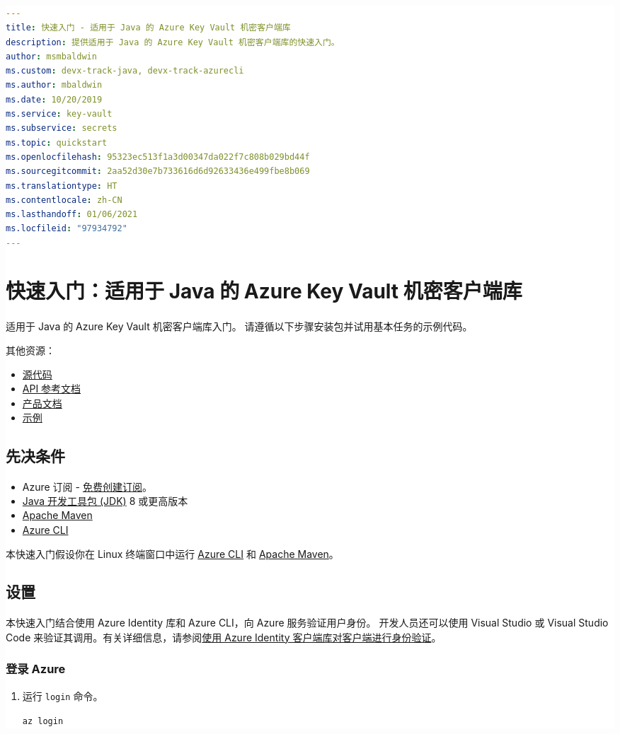 ```yaml
---
title: 快速入门 - 适用于 Java 的 Azure Key Vault 机密客户端库
description: 提供适用于 Java 的 Azure Key Vault 机密客户端库的快速入门。
author: msmbaldwin
ms.custom: devx-track-java, devx-track-azurecli
ms.author: mbaldwin
ms.date: 10/20/2019
ms.service: key-vault
ms.subservice: secrets
ms.topic: quickstart
ms.openlocfilehash: 95323ec513f1a3d00347da022f7c808b029bd44f
ms.sourcegitcommit: 2aa52d30e7b733616d6d92633436e499fbe8b069
ms.translationtype: HT
ms.contentlocale: zh-CN
ms.lasthandoff: 01/06/2021
ms.locfileid: "97934792"
---
```

# <a name="quickstart-azure-key-vault-secret-client-library-for-java"></a>快速入门：适用于 Java 的 Azure Key Vault 机密客户端库
适用于 Java 的 Azure Key Vault 机密客户端库入门。 请遵循以下步骤安装包并试用基本任务的示例代码。

其他资源：

* [源代码](https://github.com/Azure/azure-sdk-for-java/tree/master/sdk/keyvault/azure-security-keyvault-secrets)
* [API 参考文档](https://azure.github.io/azure-sdk-for-java/keyvault.html)
* [产品文档](index.yml)
* [示例](https://github.com/Azure/azure-sdk-for-java/tree/master/sdk/keyvault/azure-security-keyvault-secrets/src/samples/java/com/azure/security/keyvault/secrets)

## <a name="prerequisites"></a>先决条件
- Azure 订阅 - [免费创建订阅](https://azure.microsoft.com/free/?WT.mc_id=A261C142F)。
- [Java 开发工具包 (JDK)](/java/azure/jdk/) 8 或更高版本
- [Apache Maven](https://maven.apache.org)
- [Azure CLI](/cli/azure/install-azure-cli)

本快速入门假设你在 Linux 终端窗口中运行 [Azure CLI](/cli/azure/install-azure-cli) 和 [Apache Maven](https://maven.apache.org)。

## <a name="setting-up"></a>设置
本快速入门结合使用 Azure Identity 库和 Azure CLI，向 Azure 服务验证用户身份。 开发人员还可以使用 Visual Studio 或 Visual Studio Code 来验证其调用。有关详细信息，请参阅[使用 Azure Identity 客户端库对客户端进行身份验证](/java/api/overview/azure/identity-readme)。

### <a name="sign-in-to-azure"></a>登录 Azure
1. 运行 `login` 命令。

    ```azurecli-interactive
    az login
    ```
